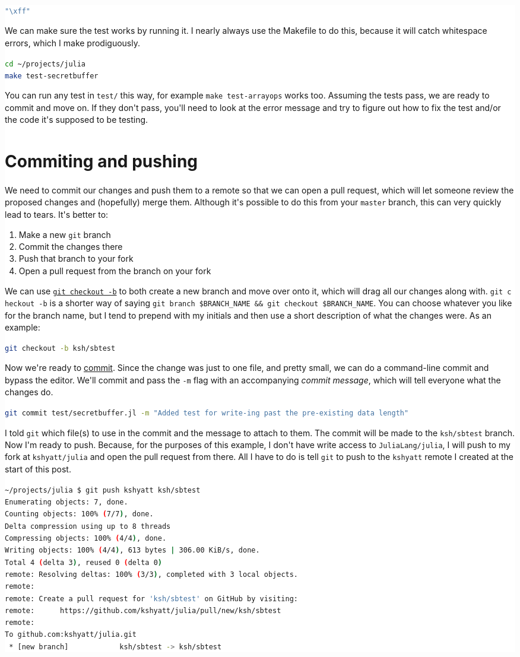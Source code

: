 ```julia
"\xff"
```
We can make sure the test works by running it. I nearly always use the Makefile to do this, because it will catch whitespace errors, which I make prodiguously.
```bash
cd ~/projects/julia
make test-secretbuffer
```
You can run any test in `test/` this way, for example `make test-arrayops` works too. Assuming the tests pass, we are ready to commit and move on. If they don't pass, you'll need to look at the error message and try to figure out how to fix the test and/or the code it's supposed to be testing.

# Commiting and pushing

We need to commit our changes and push them to a remote so that we can open a pull request, which will let someone review the proposed changes and (hopefully) merge them. Although it's possible to do this from your `master` branch, this can very quickly lead to tears. It's better to:

  1. Make a new `git` branch
  2. Commit the changes there
  3. Push that branch to your fork
  4. Open a pull request from the branch on your fork

We can use [`git checkout -b`](https://www.git-scm.com/docs/git-checkout) to both create a new branch and move over onto it, which will drag all our changes along with. `git checkout -b` is a shorter way of saying `git branch $BRANCH_NAME && git checkout $BRANCH_NAME`. You can choose whatever you like for the branch name, but I tend to prepend with my initials and then use a short description of what the changes were. As an example:
```bash
git checkout -b ksh/sbtest
```
Now we're ready to [commit](https://www.git-scm.com/docs/git-commit). Since the change was just to one file, and pretty small, we can do a command-line commit and bypass the editor. We'll commit and pass the `-m` flag with an accompanying *commit message*, which will tell everyone what the changes do.
```bash
git commit test/secretbuffer.jl -m "Added test for write-ing past the pre-existing data length"
```
I told `git` which file(s) to use in the commit and the message to attach to them. The commit will be made to the `ksh/sbtest` branch. Now I'm ready to push. Because, for the purposes of this example, I don't have write access to `JuliaLang/julia`, I will push to my fork at `kshyatt/julia` and open the pull request from there. All I have to do is tell `git` to push to the `kshyatt` remote I created at the start of this post.

```bash
~/projects/julia $ git push kshyatt ksh/sbtest
Enumerating objects: 7, done.
Counting objects: 100% (7/7), done.
Delta compression using up to 8 threads
Compressing objects: 100% (4/4), done.
Writing objects: 100% (4/4), 613 bytes | 306.00 KiB/s, done.
Total 4 (delta 3), reused 0 (delta 0)
remote: Resolving deltas: 100% (3/3), completed with 3 local objects.
remote: 
remote: Create a pull request for 'ksh/sbtest' on GitHub by visiting:
remote:      https://github.com/kshyatt/julia/pull/new/ksh/sbtest
remote: 
To github.com:kshyatt/julia.git
 * [new branch]            ksh/sbtest -> ksh/sbtest
```
